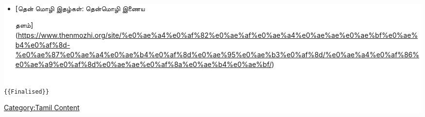 -   [தென் மொழி இதழ்கள்: தென்மொழி இணைய

    தளம்](https://www.thenmozhi.org/site/%e0%ae%a4%e0%af%82%e0%ae%af%e0%ae%a4%e0%ae%ae%e0%ae%bf%e0%ae%b4%e0%af%8d-%e0%ae%87%e0%ae%a4%e0%ae%b4%e0%af%8d%e0%ae%95%e0%ae%b3%e0%af%8d/%e0%ae%a4%e0%af%86%e0%ae%a9%e0%af%8d%e0%ae%ae%e0%af%8a%e0%ae%b4%e0%ae%bf/)



```{=mediawiki}

{{Finalised}}

```

[Category:Tamil Content](Category:Tamil_Content "wikilink")

